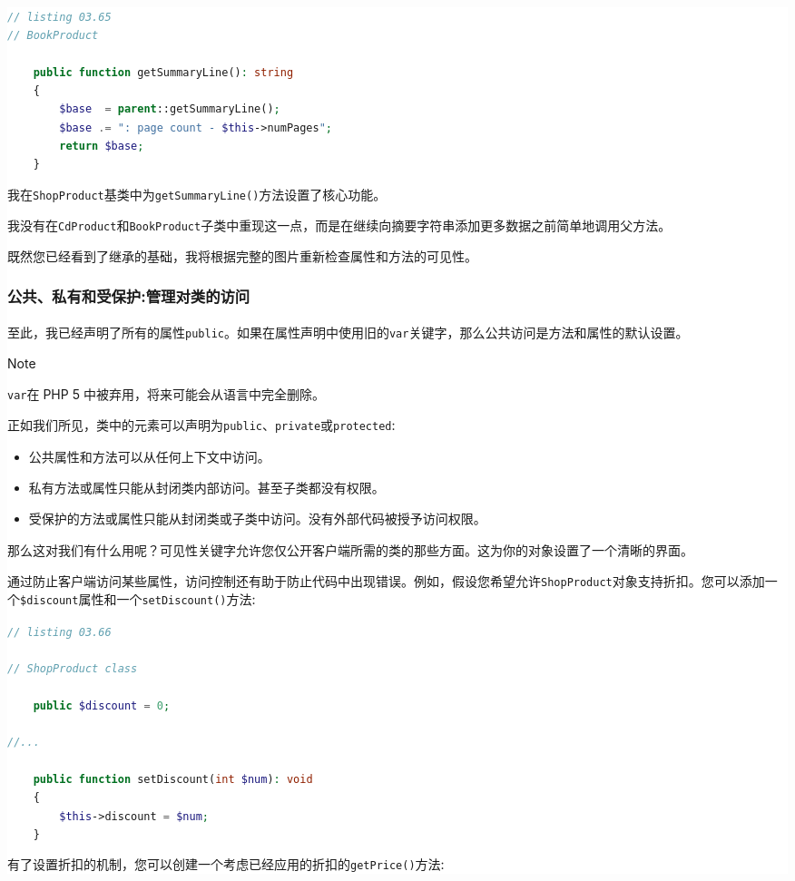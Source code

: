 ```php
// listing 03.65
// BookProduct

    public function getSummaryLine(): string
    {
        $base  = parent::getSummaryLine();
        $base .= ": page count - $this->numPages";
        return $base;
    }

```

我在`ShopProduct`基类中为`getSummaryLine()`方法设置了核心功能。

我没有在`CdProduct`和`BookProduct`子类中重现这一点，而是在继续向摘要字符串添加更多数据之前简单地调用父方法。

既然您已经看到了继承的基础，我将根据完整的图片重新检查属性和方法的可见性。

### 公共、私有和受保护:管理对类的访问

至此，我已经声明了所有的属性`public`。如果在属性声明中使用旧的`var`关键字，那么公共访问是方法和属性的默认设置。

Note

`var`在 PHP 5 中被弃用，将来可能会从语言中完全删除。

正如我们所见，类中的元素可以声明为`public`、`private`或`protected`:

*   公共属性和方法可以从任何上下文中访问。

*   私有方法或属性只能从封闭类内部访问。甚至子类都没有权限。

*   受保护的方法或属性只能从封闭类或子类中访问。没有外部代码被授予访问权限。

那么这对我们有什么用呢？可见性关键字允许您仅公开客户端所需的类的那些方面。这为你的对象设置了一个清晰的界面。

通过防止客户端访问某些属性，访问控制还有助于防止代码中出现错误。例如，假设您希望允许`ShopProduct`对象支持折扣。您可以添加一个`$discount`属性和一个`setDiscount()`方法:

```php
// listing 03.66

// ShopProduct class

    public $discount = 0;

//...

    public function setDiscount(int $num): void
    {
        $this->discount = $num;
    }

```

有了设置折扣的机制，您可以创建一个考虑已经应用的折扣的`getPrice()`方法:
